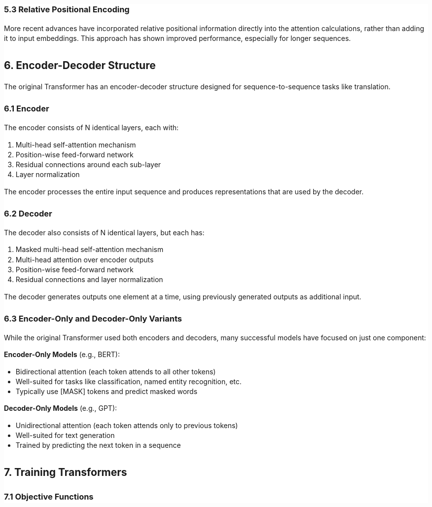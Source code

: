 ### 5.3 Relative Positional Encoding

More recent advances have incorporated relative positional information directly into the attention calculations, rather than adding it to input embeddings. This approach has shown improved performance, especially for longer sequences.

## <a name="encoder-decoder"></a>6. Encoder-Decoder Structure

The original Transformer has an encoder-decoder structure designed for sequence-to-sequence tasks like translation.

### 6.1 Encoder

The encoder consists of N identical layers, each with:
1. Multi-head self-attention mechanism
2. Position-wise feed-forward network
3. Residual connections around each sub-layer
4. Layer normalization

The encoder processes the entire input sequence and produces representations that are used by the decoder.

### 6.2 Decoder

The decoder also consists of N identical layers, but each has:
1. Masked multi-head self-attention mechanism
2. Multi-head attention over encoder outputs
3. Position-wise feed-forward network
4. Residual connections and layer normalization

The decoder generates outputs one element at a time, using previously generated outputs as additional input.

### 6.3 Encoder-Only and Decoder-Only Variants

While the original Transformer used both encoders and decoders, many successful models have focused on just one component:

**Encoder-Only Models** (e.g., BERT):
- Bidirectional attention (each token attends to all other tokens)
- Well-suited for tasks like classification, named entity recognition, etc.
- Typically use [MASK] tokens and predict masked words

**Decoder-Only Models** (e.g., GPT):
- Unidirectional attention (each token attends only to previous tokens)
- Well-suited for text generation
- Trained by predicting the next token in a sequence

## <a name="training"></a>7. Training Transformers

### 7.1 Objective Functions
